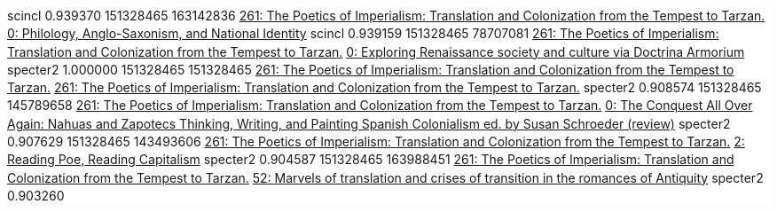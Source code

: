 <tr>
<td>scincl</td>
<td>0.939370</td>
<td>151328465</td>
<td>163142836</td>
<td><a href="https://www.semanticscholar.org/paper/05a4363c8e6a5a9c2c2eafb42b89b774e2731a01">261: The Poetics of Imperialism: Translation and Colonization from the Tempest to Tarzan.</a></td>
<td><a href="https://www.semanticscholar.org/paper/fe2f2e1d5c456eaeea31a6b66154204e93c1c0e7">0: Philology, Anglo-Saxonism, and National Identity</a></td>
</tr>
<tr>
<td>scincl</td>
<td>0.939159</td>
<td>151328465</td>
<td>78707081</td>
<td><a href="https://www.semanticscholar.org/paper/05a4363c8e6a5a9c2c2eafb42b89b774e2731a01">261: The Poetics of Imperialism: Translation and Colonization from the Tempest to Tarzan.</a></td>
<td><a href="https://www.semanticscholar.org/paper/88047098907ca63101f0f93cc7a124413823c3fe">0: Exploring Renaissance society and culture via Doctrina Armorium</a></td>
</tr>
<tr>
<td>specter2</td>
<td>1.000000</td>
<td>151328465</td>
<td>151328465</td>
<td><a href="https://www.semanticscholar.org/paper/05a4363c8e6a5a9c2c2eafb42b89b774e2731a01">261: The Poetics of Imperialism: Translation and Colonization from the Tempest to Tarzan.</a></td>
<td><a href="https://www.semanticscholar.org/paper/05a4363c8e6a5a9c2c2eafb42b89b774e2731a01">261: The Poetics of Imperialism: Translation and Colonization from the Tempest to Tarzan.</a></td>
</tr>
<tr>
<td>specter2</td>
<td>0.908574</td>
<td>151328465</td>
<td>145789658</td>
<td><a href="https://www.semanticscholar.org/paper/05a4363c8e6a5a9c2c2eafb42b89b774e2731a01">261: The Poetics of Imperialism: Translation and Colonization from the Tempest to Tarzan.</a></td>
<td><a href="https://www.semanticscholar.org/paper/fc41f9540e1a612a90ece4714177c57896c06619">0: The Conquest All Over Again: Nahuas and Zapotecs Thinking, Writing, and Painting Spanish Colonialism ed. by Susan Schroeder (review)</a></td>
</tr>
<tr>
<td>specter2</td>
<td>0.907629</td>
<td>151328465</td>
<td>143493606</td>
<td><a href="https://www.semanticscholar.org/paper/05a4363c8e6a5a9c2c2eafb42b89b774e2731a01">261: The Poetics of Imperialism: Translation and Colonization from the Tempest to Tarzan.</a></td>
<td><a href="https://www.semanticscholar.org/paper/87c014a7189d5d928bebdc67ed26b7a33942c8b2">2: Reading Poe, Reading Capitalism</a></td>
</tr>
<tr>
<td>specter2</td>
<td>0.904587</td>
<td>151328465</td>
<td>163988451</td>
<td><a href="https://www.semanticscholar.org/paper/05a4363c8e6a5a9c2c2eafb42b89b774e2731a01">261: The Poetics of Imperialism: Translation and Colonization from the Tempest to Tarzan.</a></td>
<td><a href="https://www.semanticscholar.org/paper/f7c7f93795861a21a9f87a23119afab72c69d716">52: Marvels of translation and crises of transition in the romances of Antiquity</a></td>
</tr>
<tr>
<td>specter2</td>
<td>0.903260</td>